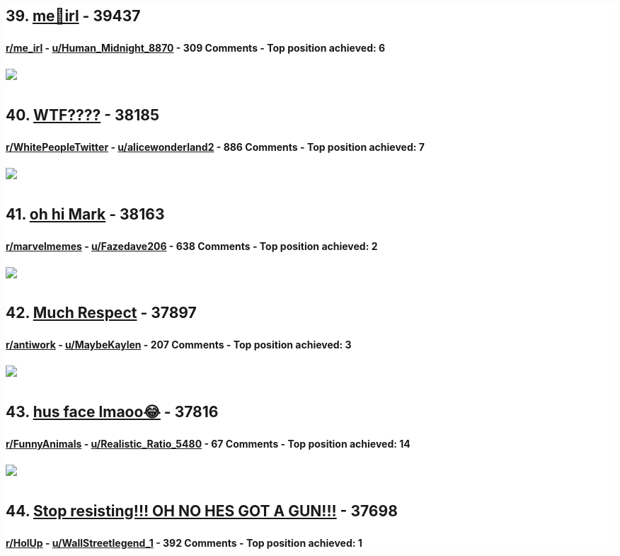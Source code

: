 ## 39. [me🥲irl](http://reddit.com/r/me_irl/comments/tylzq3/meirl/) - 39437
#### [r/me_irl](http://reddit.com/r/me_irl) - [u/Human_Midnight_8870](http://reddit.com/u/Human_Midnight_8870) - 309 Comments - Top position achieved: 6

<a href="https://i.redd.it/8u8em9h626s81.jpg"><img src="https://b.thumbs.redditmedia.com/RFXOoXsctAlbdloNC42XyxhoEMzWyY-iyaPl1OcMzLQ.jpg"></img></a>

## 40. [WTF????](http://reddit.com/r/WhitePeopleTwitter/comments/ty8kp9/wtf/) - 38185
#### [r/WhitePeopleTwitter](http://reddit.com/r/WhitePeopleTwitter) - [u/alicewonderland2](http://reddit.com/u/alicewonderland2) - 886 Comments - Top position achieved: 7

<a href="https://i.redd.it/sldrfx4xj2s81.jpg"><img src="https://a.thumbs.redditmedia.com/OTibQZPTLhkMRxBZ69OhFH8E_D-grHN1RpIkajcsBw0.jpg"></img></a>

## 41. [oh hi Mark](http://reddit.com/r/marvelmemes/comments/tyo30y/oh_hi_mark/) - 38163
#### [r/marvelmemes](http://reddit.com/r/marvelmemes) - [u/Fazedave206](http://reddit.com/u/Fazedave206) - 638 Comments - Top position achieved: 2

<a href="https://i.redd.it/y4jjll7fj6s81.jpg"><img src="https://b.thumbs.redditmedia.com/zfVkdOVcYamLyMXQPVLVE50Vrz5eWTDBZdFAxV4oECk.jpg"></img></a>

## 42. [Much Respect](http://reddit.com/r/antiwork/comments/ty1sk4/much_respect/) - 37897
#### [r/antiwork](http://reddit.com/r/antiwork) - [u/MaybeKaylen](http://reddit.com/u/MaybeKaylen) - 207 Comments - Top position achieved: 3

<a href="https://i.redd.it/mdw5816wg0s81.jpg"><img src="https://b.thumbs.redditmedia.com/MeOT9AT9VekobAsKNMJmuCnZ1Oz1CONtJN1JmDuovkc.jpg"></img></a>

## 43. [hus face lmaoo😂](http://reddit.com/r/FunnyAnimals/comments/tyghku/hus_face_lmaoo/) - 37816
#### [r/FunnyAnimals](http://reddit.com/r/FunnyAnimals) - [u/Realistic_Ratio_5480](http://reddit.com/u/Realistic_Ratio_5480) - 67 Comments - Top position achieved: 14

<a href="https://i.redd.it/r0lp5xyns4s81.jpg"><img src="https://b.thumbs.redditmedia.com/FOdcQIErPo2UDvZXKMmJFZtCeEcbFD-sL1qAla0fFtQ.jpg"></img></a>

## 44. [Stop resisting!!! OH NO HES GOT A GUN!!!](http://reddit.com/r/HolUp/comments/typox4/stop_resisting_oh_no_hes_got_a_gun/) - 37698
#### [r/HolUp](http://reddit.com/r/HolUp) - [u/WallStreetlegend_1](http://reddit.com/u/WallStreetlegend_1) - 392 Comments - Top position achieved: 1
